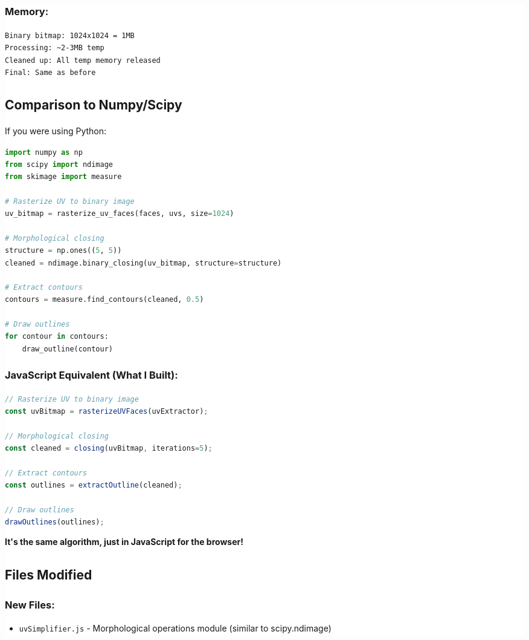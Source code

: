 ### Memory:
```
Binary bitmap: 1024x1024 = 1MB
Processing: ~2-3MB temp
Cleaned up: All temp memory released
Final: Same as before
```

## Comparison to Numpy/Scipy

If you were using Python:

```python
import numpy as np
from scipy import ndimage
from skimage import measure

# Rasterize UV to binary image
uv_bitmap = rasterize_uv_faces(faces, uvs, size=1024)

# Morphological closing
structure = np.ones((5, 5))
cleaned = ndimage.binary_closing(uv_bitmap, structure=structure)

# Extract contours
contours = measure.find_contours(cleaned, 0.5)

# Draw outlines
for contour in contours:
    draw_outline(contour)
```

### JavaScript Equivalent (What I Built):
```javascript
// Rasterize UV to binary image
const uvBitmap = rasterizeUVFaces(uvExtractor);

// Morphological closing
const cleaned = closing(uvBitmap, iterations=5);

// Extract contours
const outlines = extractOutline(cleaned);

// Draw outlines
drawOutlines(outlines);
```

**It's the same algorithm, just in JavaScript for the browser!**

## Files Modified

### New Files:
- `uvSimplifier.js` - Morphological operations module (similar to scipy.ndimage)
